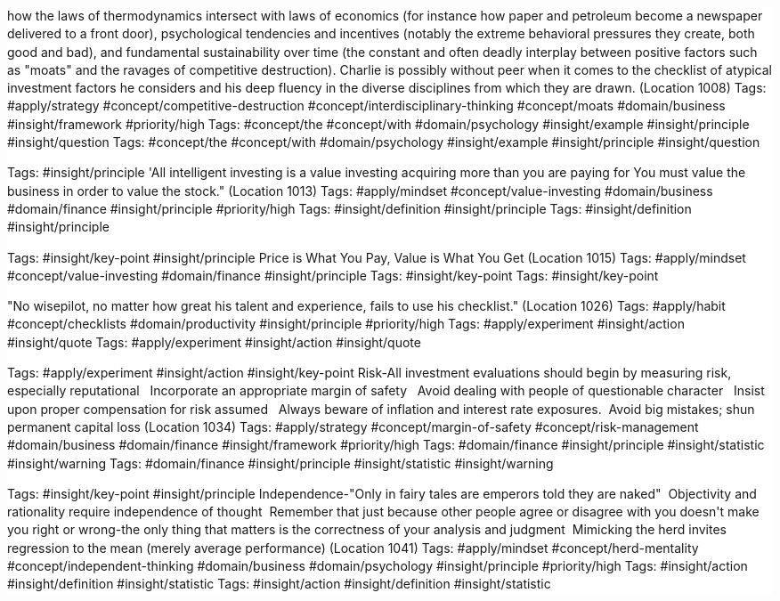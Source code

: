 how the laws of thermodynamics intersect with laws of economics (for instance how paper and petroleum become a newspaper delivered to a front door), psychological tendencies and incentives (notably the extreme behavioral pressures they create, both good and bad), and fundamental sustainability over time (the constant and often deadly interplay between positive factors such as "moats" and the ravages of competitive destruction). Charlie is possibly without peer when it comes to the checklist of atypical investment factors he considers and his deep fluency in the diverse disciplines from which they are drawn. (Location 1008)
Tags: #apply/strategy #concept/competitive-destruction #concept/interdisciplinary-thinking #concept/moats #domain/business #insight/framework #priority/high
Tags: #concept/the #concept/with #domain/psychology #insight/example #insight/principle #insight/question
Tags: #concept/the #concept/with #domain/psychology #insight/example #insight/principle #insight/question
  
Tags: #insight/principle
'All intelligent investing is a value investing acquiring more than you are paying for You must value the business in order to value the stock." (Location 1013)
Tags: #apply/mindset #concept/value-investing #domain/business #domain/finance #insight/principle #priority/high
Tags: #insight/definition #insight/principle
Tags: #insight/definition #insight/principle
  
Tags: #insight/key-point #insight/principle
Price is What You Pay, Value is What You Get (Location 1015)
Tags: #apply/mindset #concept/value-investing #domain/finance #insight/principle
Tags: #insight/key-point
Tags: #insight/key-point
  
"No wisepilot, no matter how great his talent and experience, fails to use his checklist." (Location 1026)
Tags: #apply/habit #concept/checklists #domain/productivity #insight/principle #priority/high
Tags: #apply/experiment #insight/action #insight/quote
Tags: #apply/experiment #insight/action #insight/quote
  
Tags: #apply/experiment #insight/action #insight/key-point
Risk-All investment evaluations should begin by measuring risk, especially reputational   Incorporate an appropriate margin of safety   Avoid dealing with people of questionable character   Insist upon proper compensation for risk assumed   Always beware of inflation and interest rate exposures.  Avoid big mistakes; shun permanent capital loss (Location 1034)
Tags: #apply/strategy #concept/margin-of-safety #concept/risk-management #domain/business #domain/finance #insight/framework #priority/high
Tags: #domain/finance #insight/principle #insight/statistic #insight/warning
Tags: #domain/finance #insight/principle #insight/statistic #insight/warning
  
Tags: #insight/key-point #insight/principle
Independence-"Only in fairy tales are emperors told they are naked"  Objectivity and rationality require independence of thought  Remember that just because other people agree or disagree with you doesn't make you right or wrong-the only thing that matters is the correctness of your analysis and judgment  Mimicking the herd invites regression to the mean (merely average performance) (Location 1041)
Tags: #apply/mindset #concept/herd-mentality #concept/independent-thinking #domain/business #domain/psychology #insight/principle #priority/high
Tags: #insight/action #insight/definition #insight/statistic
Tags: #insight/action #insight/definition #insight/statistic
  